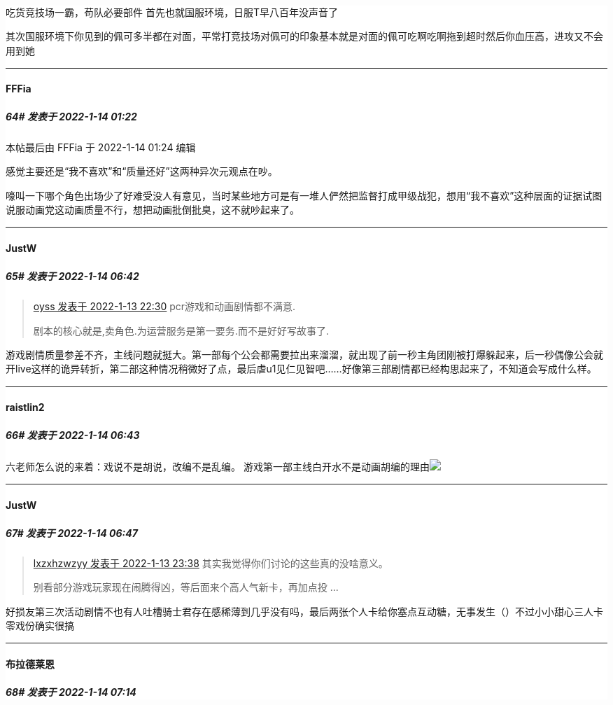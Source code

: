 吃货竞技场一霸，苟队必要部件</blockquote>
首先也就国服环境，日服T早八百年没声音了

其次国服环境下你见到的佩可多半都在对面，平常打竞技场对佩可的印象基本就是对面的佩可吃啊吃啊拖到超时然后你血压高，进攻又不会用到她



*****

####  FFFia  
##### 64#       发表于 2022-1-14 01:22

 本帖最后由 FFFia 于 2022-1-14 01:24 编辑 

感觉主要还是“我不喜欢”和“质量还好”这两种异次元观点在吵。

嚎叫一下哪个角色出场少了好难受没人有意见，当时某些地方可是有一堆人俨然把监督打成甲级战犯，想用“我不喜欢”这种层面的证据试图说服动画党这动画质量不行，想把动画批倒批臭，这不就吵起来了。



*****

####  JustW  
##### 65#       发表于 2022-1-14 06:42

<blockquote><a href="httphttps://bbs.saraba1st.com/2b/forum.php?mod=redirect&amp;goto=findpost&amp;pid=54279180&amp;ptid=2047221" target="_blank">oyss 发表于 2022-1-13 22:30</a>
pcr游戏和动画剧情都不满意.

剧本的核心就是,卖角色.为运营服务是第一要务.而不是好好写故事了.</blockquote>
游戏剧情质量参差不齐，主线问题就挺大。第一部每个公会都需要拉出来溜溜，就出现了前一秒主角团刚被打爆躲起来，后一秒偶像公会就开live这样的诡异转折，第二部这种情况稍微好了点，最后虐u1见仁见智吧……好像第三部剧情都已经构思起来了，不知道会写成什么样。

*****

####  raistlin2  
##### 66#       发表于 2022-1-14 06:43

六老师怎么说的来着：戏说不是胡说，改编不是乱编。
游戏第一部主线白开水不是动画胡编的理由<img src="https://static.saraba1st.com/image/smiley/face2017/067.png" referrerpolicy="no-referrer">

*****

####  JustW  
##### 67#       发表于 2022-1-14 06:47

<blockquote><a href="httphttps://bbs.saraba1st.com/2b/forum.php?mod=redirect&amp;goto=findpost&amp;pid=54280042&amp;ptid=2047221" target="_blank">lxzxhzwzyy 发表于 2022-1-13 23:38</a>
其实我觉得你们讨论的这些真的没啥意义。

别看部分游戏玩家现在闹腾得凶，等后面来个高人气新卡，再加点投 ...</blockquote>
好损友第三次活动剧情不也有人吐槽骑士君存在感稀薄到几乎没有吗，最后两张个人卡给你塞点互动糖，无事发生（）不过小小甜心三人卡零戏份确实很搞



*****

####  布拉德莱恩  
##### 68#       发表于 2022-1-14 07:14
